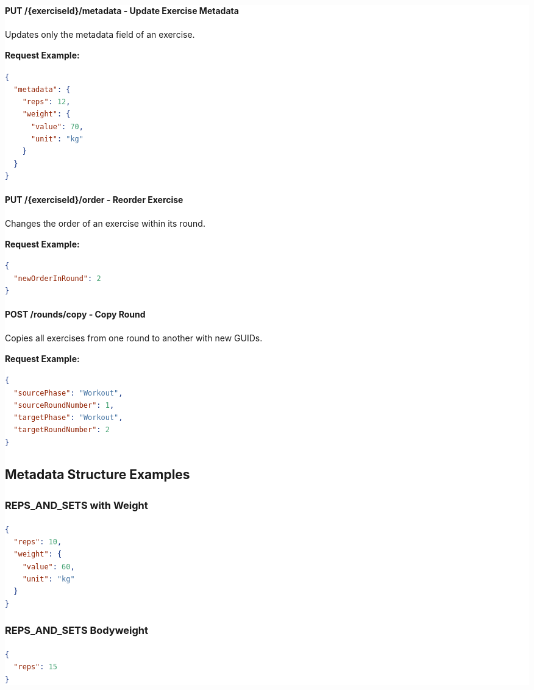 #### PUT /{exerciseId}/metadata - Update Exercise Metadata
Updates only the metadata field of an exercise.

**Request Example:**
```json
{
  "metadata": {
    "reps": 12,
    "weight": {
      "value": 70,
      "unit": "kg"
    }
  }
}
```

#### PUT /{exerciseId}/order - Reorder Exercise
Changes the order of an exercise within its round.

**Request Example:**
```json
{
  "newOrderInRound": 2
}
```

#### POST /rounds/copy - Copy Round
Copies all exercises from one round to another with new GUIDs.

**Request Example:**
```json
{
  "sourcePhase": "Workout",
  "sourceRoundNumber": 1,
  "targetPhase": "Workout",
  "targetRoundNumber": 2
}
```

## Metadata Structure Examples

### REPS_AND_SETS with Weight
```json
{
  "reps": 10,
  "weight": {
    "value": 60,
    "unit": "kg"
  }
}
```

### REPS_AND_SETS Bodyweight
```json
{
  "reps": 15
}
```
